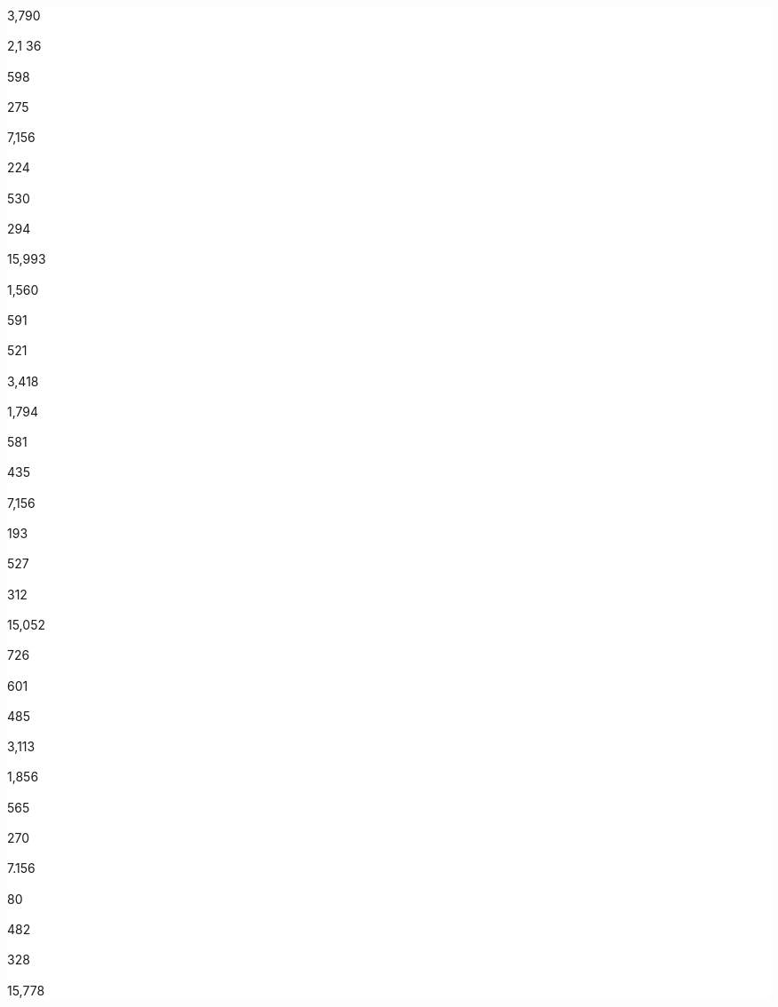 3,790

2,1 36

598

275

7,156

224

530

294

15,993

1,560

591

521

3,418

1,794

581

435

7,156

193

527

312

15,052

726

601

485

3,113

1,856

565

270

7.156

80

482

328

15,778
